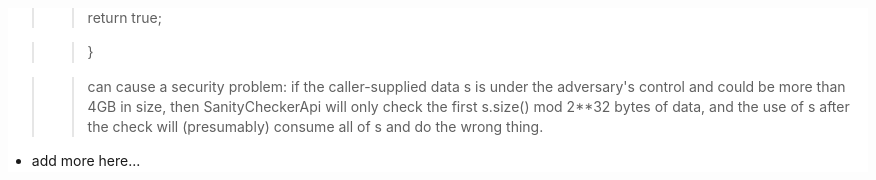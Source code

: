 > > return true;

> > }

> > can cause a security problem: if the caller-supplied data s is under the
> > adversary's control and could be more than 4GB in size, then
> > SanityCheckerApi will only check the first s.size() mod 2\*\*32 bytes of
> > data, and the use of s after the check will (presumably) consume all of s
> > and do the wrong thing.

*   add more here...